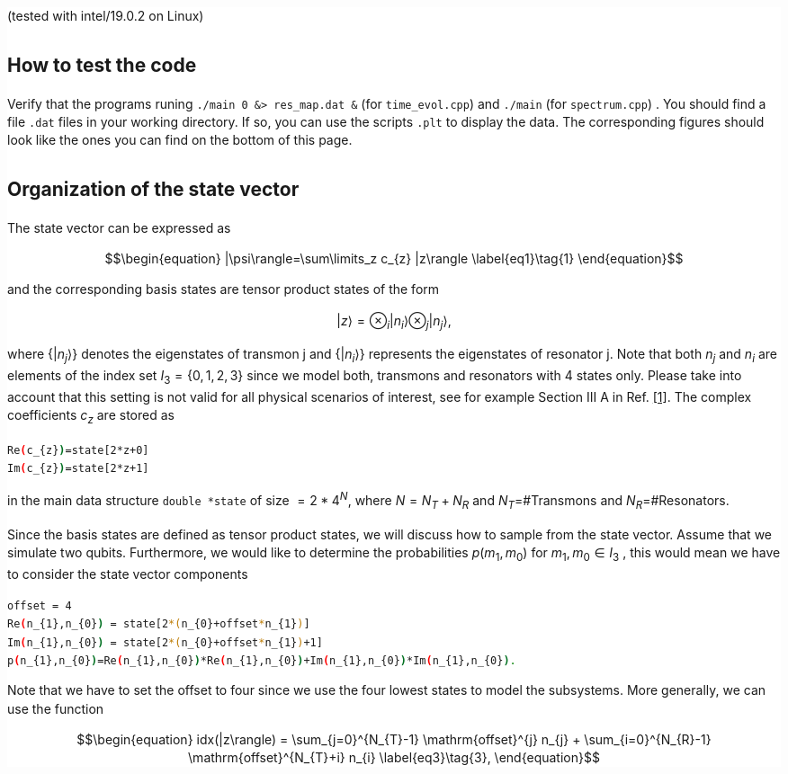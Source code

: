 (tested with intel/19.0.2 on Linux)

## How to test the code

Verify that the programs runing `./main 0 &> res_map.dat &` (for `time_evol.cpp`) and `./main` (for `spectrum.cpp`) . You should find a file `.dat` files in your working directory. If so, you can use the scripts `.plt` to display the data. The corresponding figures should look like the ones you can find on the bottom of this page.

## Organization of the state vector
The state vector can be expressed as

```math
\begin{equation}
|\psi\rangle=\sum\limits_z c_{z} |z\rangle \label{eq1}\tag{1}
\end{equation}
```

and the corresponding basis states are tensor product states of the form

```math
\begin{equation}
|z\rangle = \otimes_{i} |n_{i}\rangle \otimes_{j} |n_{j}\rangle \label{eq2}\tag{2},
\end{equation}
```

where $\{|n_{j}\rangle\}$ denotes the eigenstates of transmon j and $\{|n_{i}\rangle\}$ represents the eigenstates of resonator j. Note that both $n_{j}$ and $n_{i}$ are elements of the index set $I_{3}=\{0,1,2,3\}$ since we model both, transmons and resonators with 4 states only. Please take into account that this setting is not valid for all physical scenarios of interest, see for example Section III A in Ref. [[1]](#1). The complex coefficients $c_{z}$ are stored as
```bash
Re(c_{z})=state[2*z+0]
Im(c_{z})=state[2*z+1]
```
in the main data structure `double *state` of size $= 2*4^{N}$, where $N=N_{T}+N_{R}$ and $N_{T}=$#Transmons and $N_{R}=$#Resonators.

Since the basis states are defined as tensor product states, we will discuss how to sample from the state vector. Assume that we simulate two qubits. Furthermore, we would like to determine the probabilities $`p(m_{1},m_{0})`$ for $`m_{1},m_{0} \in I_{3}`$ , this would mean we have to consider the state vector components

```bash
offset = 4
Re(n_{1},n_{0}) = state[2*(n_{0}+offset*n_{1})]
Im(n_{1},n_{0}) = state[2*(n_{0}+offset*n_{1})+1]
p(n_{1},n_{0})=Re(n_{1},n_{0})*Re(n_{1},n_{0})+Im(n_{1},n_{0})*Im(n_{1},n_{0}).
```
Note that we have to set the offset to four since we use the four lowest states to model the subsystems. More generally, we can use the function

```math
\begin{equation}
idx(|z\rangle) = \sum_{j=0}^{N_{T}-1} \mathrm{offset}^{j} n_{j} + \sum_{i=0}^{N_{R}-1} \mathrm{offset}^{N_{T}+i} n_{i} \label{eq3}\tag{3},
\end{equation}
```
